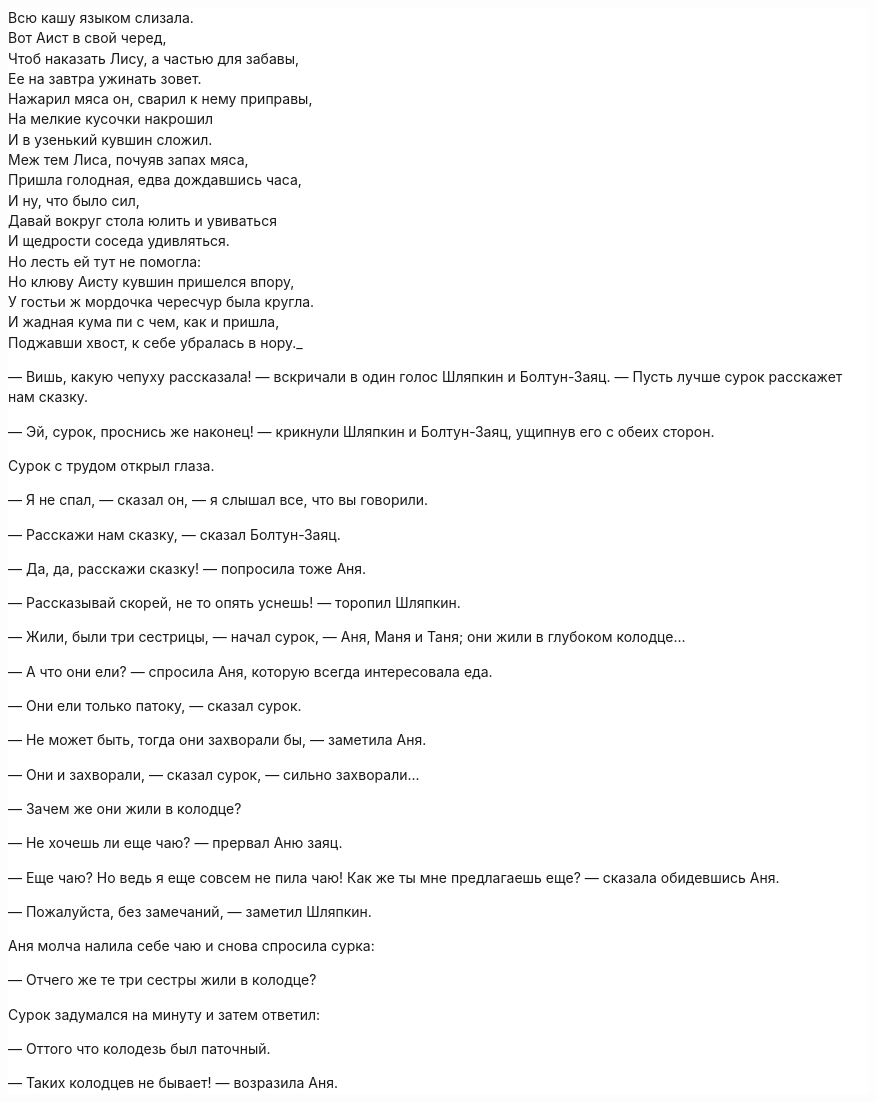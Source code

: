 Всю кашу языком слизала.  
Вот Аист в свой черед,  
Чтоб наказать Лису, а частью для забавы,  
Ее на завтра ужинать зовет.  
Нажарил мяса он, сварил к нему приправы,  
На мелкие кусочки накрошил  
И в узенький кувшин сложил.  
Меж тем Лиса, почуяв запах мяса,  
Пришла голодная, едва дождавшись часа,  
И ну, что было сил,  
Давай вокруг стола юлить и увиваться  
И щедрости соседа удивляться.  
Но лесть ей тут не помогла:  
Но клюву Аисту кувшин пришелся впору,  
У гостьи ж мордочка чересчур была кругла.  
И жадная кума пи с чем, как и пришла,  
Поджавши хвост, к себе убралась в нору._ 

— Вишь, какую чепуху рассказала! — вскричали в один голос Шляпкин и Болтун-Заяц. — Пусть лучше сурок расскажет нам сказку.

— Эй, сурок, проснись же наконец! — крикнули Шляпкин и Болтун-Заяц, ущипнув его с обеих сторон.

Сурок с трудом открыл глаза.

— Я не спал, — сказал он, — я слышал все, что вы говорили.

— Расскажи нам сказку, — сказал Болтун-Заяц.

— Да, да, расскажи сказку! — попросила тоже Аня.

— Рассказывай скорей, не то опять уснешь! — торопил Шляпкин.

— Жили, были три сестрицы, — начал сурок, — Аня, Маня и Таня; они жили в глубоком колодце...

— А что они ели? — спросила Аня, которую всегда интересовала еда.

— Они ели только патоку, — сказал сурок.

— Не может быть, тогда они захворали бы, — заметила Аня.

— Они и захворали, — сказал сурок, — сильно захворали...

— Зачем же они жили в колодце?

— Не хочешь ли еще чаю? — прервал Аню заяц.

— Еще чаю? Но ведь я еще совсем не пила чаю! Как же ты мне предлагаешь еще? — сказала обидевшись Аня.

— Пожалуйста, без замечаний, — заметил Шляпкин.

Аня молча налила себе чаю и снова спросила сурка:

— Отчего же те три сестры жили в колодце?

Сурок задумался на минуту и затем ответил:

— Оттого что колодезь был паточный.

— Таких колодцев не бывает! — возразила Аня.

